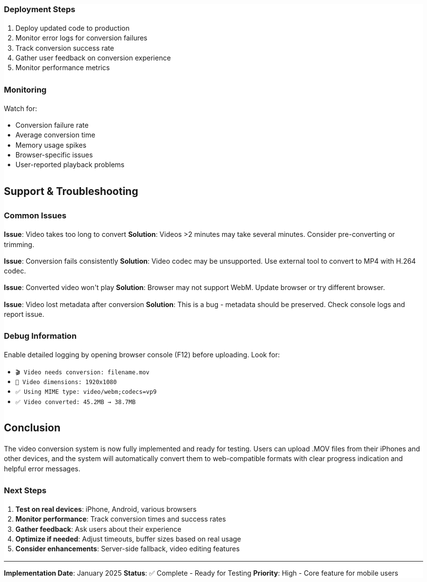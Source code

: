 ### Deployment Steps
1. Deploy updated code to production
2. Monitor error logs for conversion failures
3. Track conversion success rate
4. Gather user feedback on conversion experience
5. Monitor performance metrics

### Monitoring
Watch for:
- Conversion failure rate
- Average conversion time
- Memory usage spikes
- Browser-specific issues
- User-reported playback problems

## Support & Troubleshooting

### Common Issues

**Issue**: Video takes too long to convert
**Solution**: Videos >2 minutes may take several minutes. Consider pre-converting or trimming.

**Issue**: Conversion fails consistently
**Solution**: Video codec may be unsupported. Use external tool to convert to MP4 with H.264 codec.

**Issue**: Converted video won't play
**Solution**: Browser may not support WebM. Update browser or try different browser.

**Issue**: Video lost metadata after conversion
**Solution**: This is a bug - metadata should be preserved. Check console logs and report issue.

### Debug Information
Enable detailed logging by opening browser console (F12) before uploading. Look for:
- `🎬 Video needs conversion: filename.mov`
- `📐 Video dimensions: 1920x1080`
- `✅ Using MIME type: video/webm;codecs=vp9`
- `✅ Video converted: 45.2MB → 38.7MB`

## Conclusion

The video conversion system is now fully implemented and ready for testing. Users can upload .MOV files from their iPhones and other devices, and the system will automatically convert them to web-compatible formats with clear progress indication and helpful error messages.

### Next Steps
1. **Test on real devices**: iPhone, Android, various browsers
2. **Monitor performance**: Track conversion times and success rates
3. **Gather feedback**: Ask users about their experience
4. **Optimize if needed**: Adjust timeouts, buffer sizes based on real usage
5. **Consider enhancements**: Server-side fallback, video editing features

---

**Implementation Date**: January 2025
**Status**: ✅ Complete - Ready for Testing
**Priority**: High - Core feature for mobile users
